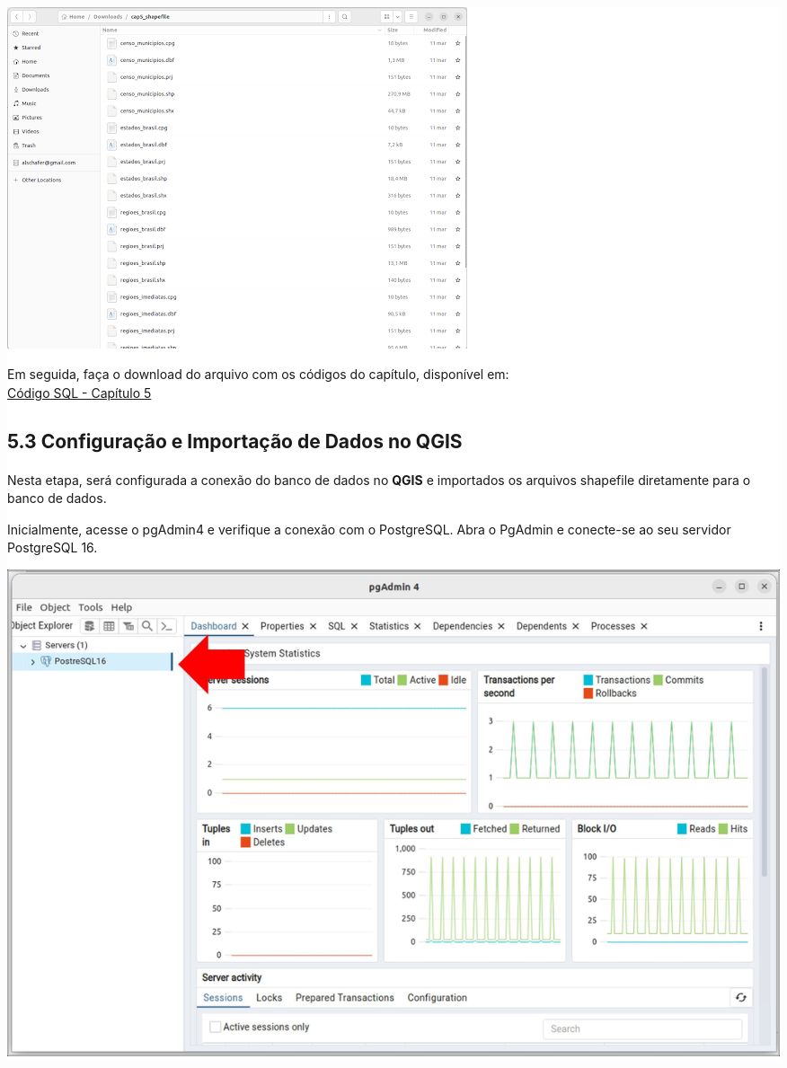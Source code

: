 ![Figura 1](images/fig5_0_2.png)

Em seguida, faça o download do arquivo com os códigos do capítulo, disponível em:  
  [Código SQL - Capítulo 5](https://drive.google.com/drive/folders/10NjJSrqlx36Or-ozQJbRfwIocFQOPIdf?usp=sharing)  





## 5.3 Configuração e Importação de Dados no QGIS  

Nesta etapa, será configurada a conexão do banco de dados no **QGIS** e importados os arquivos shapefile diretamente para o banco de dados.  

Inicialmente, acesse o pgAdmin4 e verifique a conexão com o PostgreSQL. Abra o PgAdmin e conecte-se ao seu servidor PostgreSQL 16.

![Figura 1](images/fig5_1.png)
